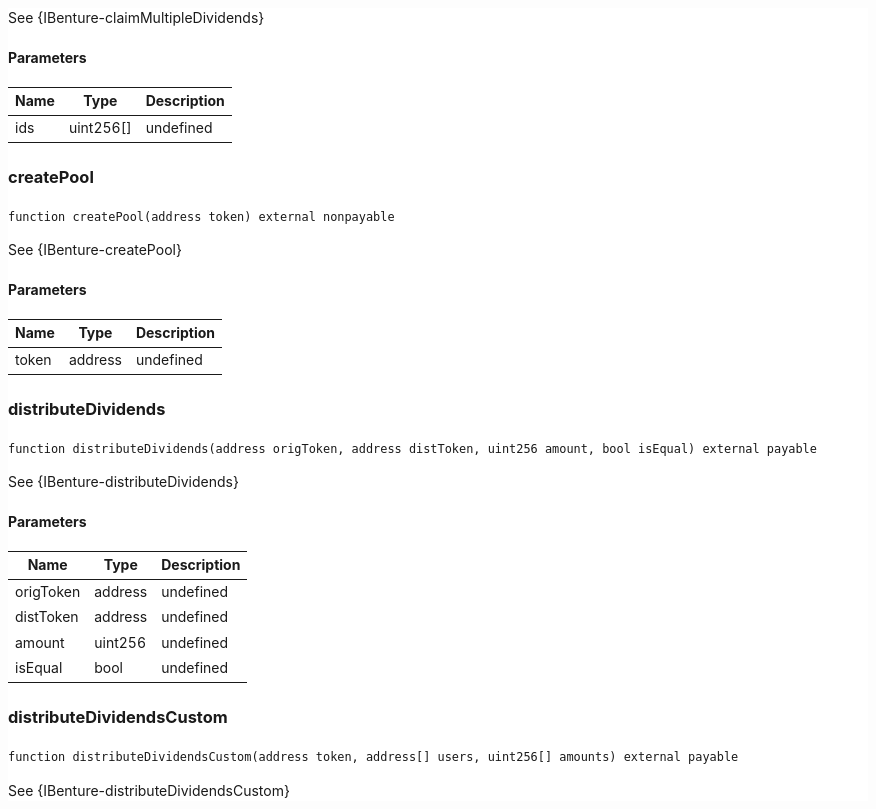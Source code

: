 See {IBenture-claimMultipleDividends}



#### Parameters

| Name | Type | Description |
|---|---|---|
| ids | uint256[] | undefined |

### createPool

```solidity
function createPool(address token) external nonpayable
```

See {IBenture-createPool}



#### Parameters

| Name | Type | Description |
|---|---|---|
| token | address | undefined |

### distributeDividends

```solidity
function distributeDividends(address origToken, address distToken, uint256 amount, bool isEqual) external payable
```

See {IBenture-distributeDividends}



#### Parameters

| Name | Type | Description |
|---|---|---|
| origToken | address | undefined |
| distToken | address | undefined |
| amount | uint256 | undefined |
| isEqual | bool | undefined |

### distributeDividendsCustom

```solidity
function distributeDividendsCustom(address token, address[] users, uint256[] amounts) external payable
```

See {IBenture-distributeDividendsCustom}
